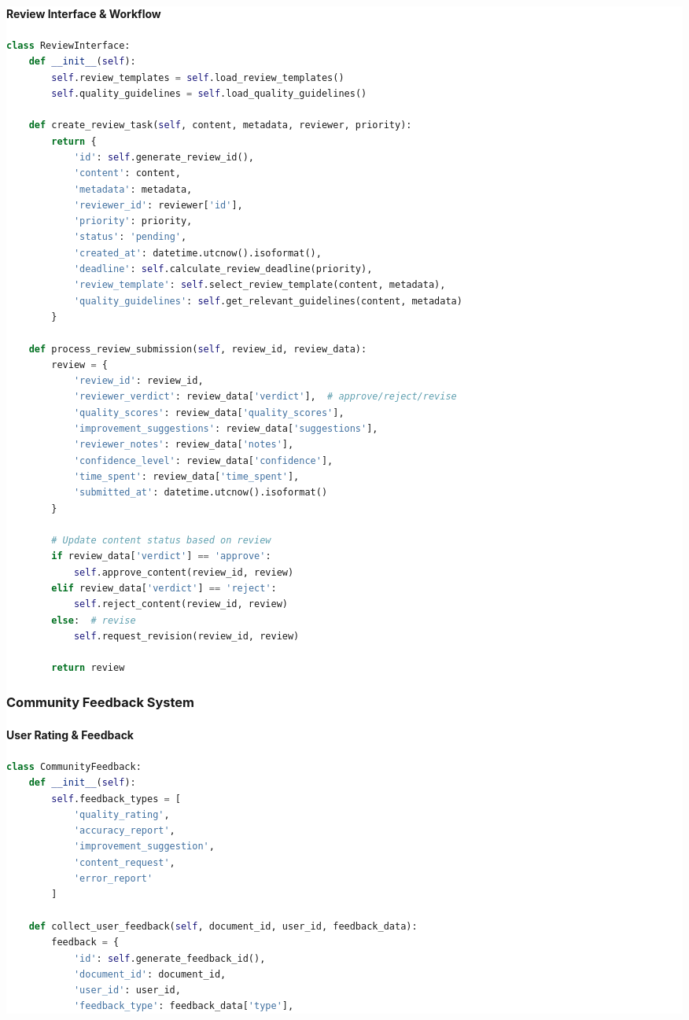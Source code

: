 #### Review Interface & Workflow
```python
class ReviewInterface:
    def __init__(self):
        self.review_templates = self.load_review_templates()
        self.quality_guidelines = self.load_quality_guidelines()
    
    def create_review_task(self, content, metadata, reviewer, priority):
        return {
            'id': self.generate_review_id(),
            'content': content,
            'metadata': metadata,
            'reviewer_id': reviewer['id'],
            'priority': priority,
            'status': 'pending',
            'created_at': datetime.utcnow().isoformat(),
            'deadline': self.calculate_review_deadline(priority),
            'review_template': self.select_review_template(content, metadata),
            'quality_guidelines': self.get_relevant_guidelines(content, metadata)
        }
    
    def process_review_submission(self, review_id, review_data):
        review = {
            'review_id': review_id,
            'reviewer_verdict': review_data['verdict'],  # approve/reject/revise
            'quality_scores': review_data['quality_scores'],
            'improvement_suggestions': review_data['suggestions'],
            'reviewer_notes': review_data['notes'],
            'confidence_level': review_data['confidence'],
            'time_spent': review_data['time_spent'],
            'submitted_at': datetime.utcnow().isoformat()
        }
        
        # Update content status based on review
        if review_data['verdict'] == 'approve':
            self.approve_content(review_id, review)
        elif review_data['verdict'] == 'reject':
            self.reject_content(review_id, review)
        else:  # revise
            self.request_revision(review_id, review)
        
        return review
```

### Community Feedback System

#### User Rating & Feedback
```python
class CommunityFeedback:
    def __init__(self):
        self.feedback_types = [
            'quality_rating',
            'accuracy_report',
            'improvement_suggestion',
            'content_request',
            'error_report'
        ]
        
    def collect_user_feedback(self, document_id, user_id, feedback_data):
        feedback = {
            'id': self.generate_feedback_id(),
            'document_id': document_id,
            'user_id': user_id,
            'feedback_type': feedback_data['type'],
```